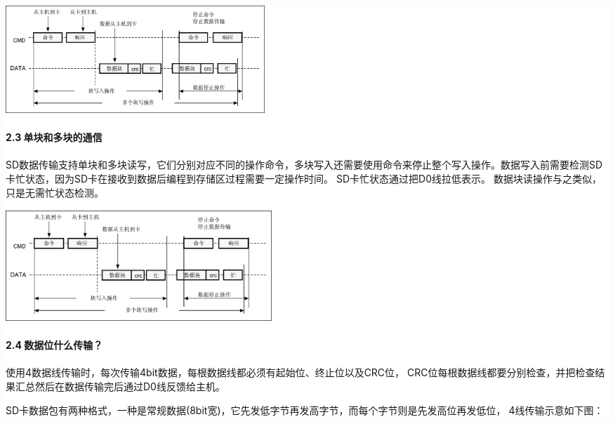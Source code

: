 <img src="./LV001-SD卡简介/img/image-20230509225712028.png" alt="image-20230509225712028" style="zoom: 36%;" />

#### 2.3 单块和多块的通信

SD数据传输支持单块和多块读写，它们分别对应不同的操作命令，多块写入还需要使用命令来停止整个写入操作。数据写入前需要检测SD卡忙状态，因为SD卡在接收到数据后编程到存储区过程需要一定操作时间。 SD卡忙状态通过把D0线拉低表示。  数据块读操作与之类似，只是无需忙状态检测。  

<img src="./LV001-SD卡简介/img/image-20230509225818883.png" alt="image-20230509225818883" style="zoom:37%;" />

#### 2.4 数据位什么传输？

使用4数据线传输时，每次传输4bit数据，每根数据线都必须有起始位、终止位以及CRC位， CRC位每根数据线都要分别检查，并把检查结果汇总然后在数据传输完后通过D0线反馈给主机。  

SD卡数据包有两种格式，一种是常规数据(8bit宽)，它先发低字节再发高字节，而每个字节则是先发高位再发低位， 4线传输示意如下图：  
